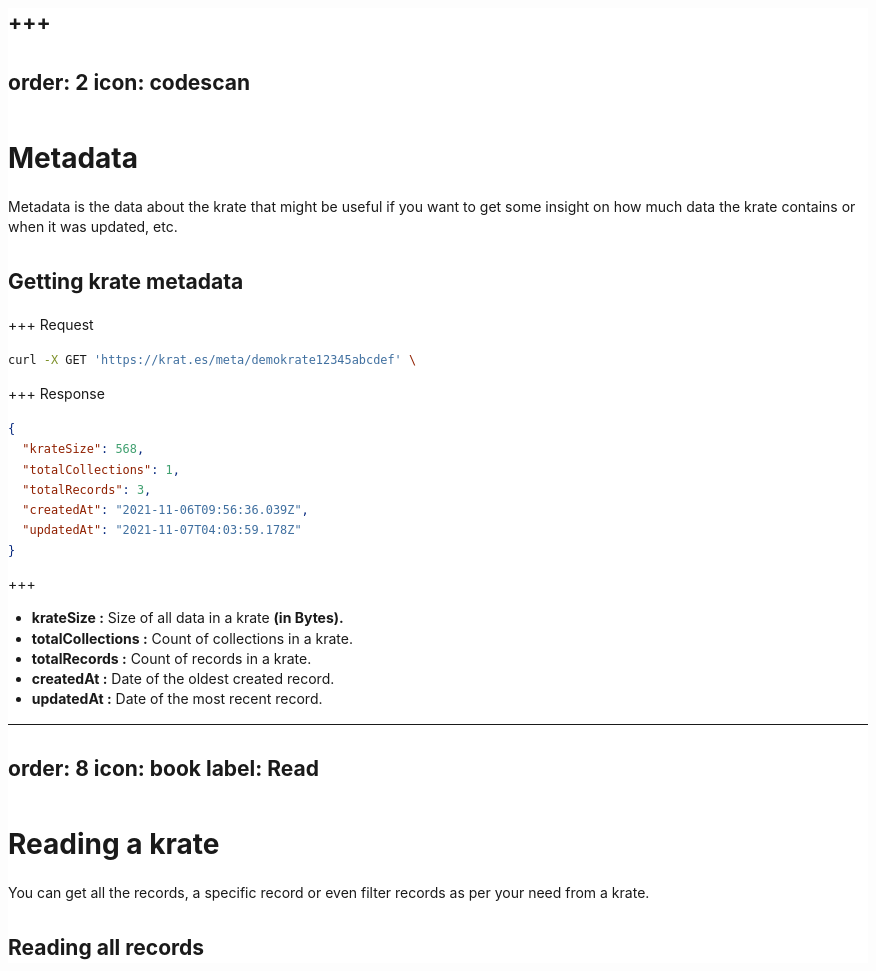 +++
---
order: 2
icon: codescan
---

# Metadata

Metadata is the data about the krate that might be useful if you want to get some insight on how much data the krate contains or when it was updated, etc.

## Getting krate metadata

+++ Request

```bash
curl -X GET 'https://krat.es/meta/demokrate12345abcdef' \

```

+++ Response

```json
{
  "krateSize": 568,
  "totalCollections": 1,
  "totalRecords": 3,
  "createdAt": "2021-11-06T09:56:36.039Z",
  "updatedAt": "2021-11-07T04:03:59.178Z"
}
```

+++

- **krateSize :** Size of all data in a krate **(in Bytes).**
- **totalCollections :** Count of collections in a krate.
- **totalRecords :** Count of records in a krate.
- **createdAt :** Date of the oldest created record.
- **updatedAt :** Date of the most recent record.
---
order: 8
icon: book
label: Read
---

# Reading a krate

You can get all the records, a specific record or even filter records as per your need from a krate.

## Reading all records
